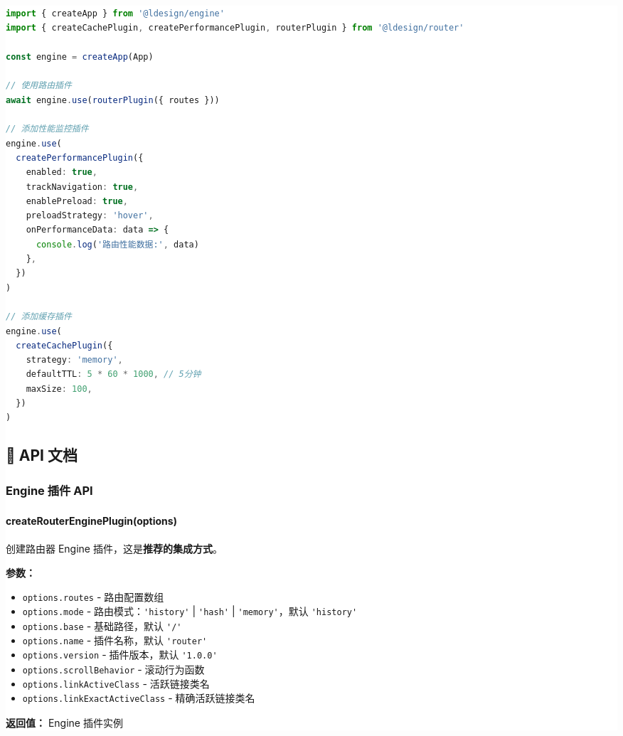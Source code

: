 ```typescript
import { createApp } from '@ldesign/engine'
import { createCachePlugin, createPerformancePlugin, routerPlugin } from '@ldesign/router'

const engine = createApp(App)

// 使用路由插件
await engine.use(routerPlugin({ routes }))

// 添加性能监控插件
engine.use(
  createPerformancePlugin({
    enabled: true,
    trackNavigation: true,
    enablePreload: true,
    preloadStrategy: 'hover',
    onPerformanceData: data => {
      console.log('路由性能数据:', data)
    },
  })
)

// 添加缓存插件
engine.use(
  createCachePlugin({
    strategy: 'memory',
    defaultTTL: 5 * 60 * 1000, // 5分钟
    maxSize: 100,
  })
)
```

## 📖 API 文档

### Engine 插件 API

#### createRouterEnginePlugin(options)

创建路由器 Engine 插件，这是**推荐的集成方式**。

**参数：**

- `options.routes` - 路由配置数组
- `options.mode` - 路由模式：`'history'` | `'hash'` | `'memory'`，默认 `'history'`
- `options.base` - 基础路径，默认 `'/'`
- `options.name` - 插件名称，默认 `'router'`
- `options.version` - 插件版本，默认 `'1.0.0'`
- `options.scrollBehavior` - 滚动行为函数
- `options.linkActiveClass` - 活跃链接类名
- `options.linkExactActiveClass` - 精确活跃链接类名

**返回值：** Engine 插件实例
